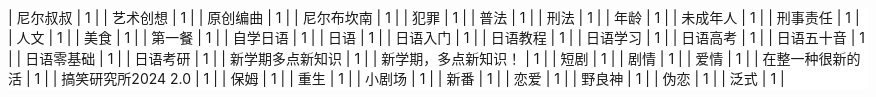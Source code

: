 | 尼尔叔叔 | 1 |
| 艺术创想 | 1 |
| 原创编曲 | 1 |
| 尼尔布坎南 | 1 |
| 犯罪 | 1 |
| 普法 | 1 |
| 刑法 | 1 |
| 年龄 | 1 |
| 未成年人 | 1 |
| 刑事责任 | 1 |
| 人文 | 1 |
| 美食 | 1 |
| 第一餐 | 1 |
| 自学日语 | 1 |
| 日语 | 1 |
| 日语入门 | 1 |
| 日语教程 | 1 |
| 日语学习 | 1 |
| 日语高考 | 1 |
| 日语五十音 | 1 |
| 日语零基础 | 1 |
| 日语考研 | 1 |
| 新学期多点新知识 | 1 |
| 新学期，多点新知识！ | 1 |
| 短剧 | 1 |
| 剧情 | 1 |
| 爱情 | 1 |
| 在整一种很新的活 | 1 |
| 搞笑研究所2024 2.0 | 1 |
| 保姆 | 1 |
| 重生 | 1 |
| 小剧场 | 1 |
| 新番 | 1 |
| 恋爱 | 1 |
| 野良神 | 1 |
| 伪恋 | 1 |
| 泛式 | 1 |
